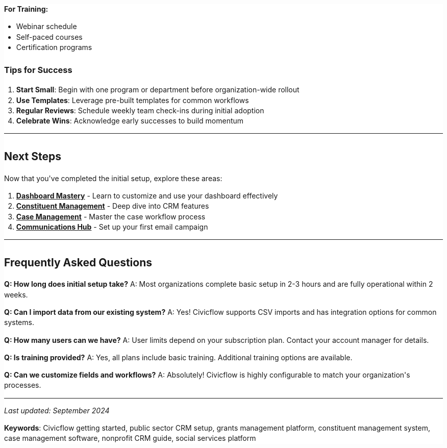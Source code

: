**For Training:**
- Webinar schedule
- Self-paced courses
- Certification programs

### Tips for Success

1. **Start Small**: Begin with one program or department before organization-wide rollout
2. **Use Templates**: Leverage pre-built templates for common workflows
3. **Regular Reviews**: Schedule weekly team check-ins during initial adoption
4. **Celebrate Wins**: Acknowledge early successes to build momentum

---

## Next Steps

Now that you've completed the initial setup, explore these areas:

1. **[Dashboard Mastery](./dashboard-navigation.md)** - Learn to customize and use your dashboard effectively
2. **[Constituent Management](./crm-constituents.md)** - Deep dive into CRM features
3. **[Case Management](./case-management.md)** - Master the case workflow process
4. **[Communications Hub](./communications.md)** - Set up your first email campaign

---

## Frequently Asked Questions

**Q: How long does initial setup take?**
A: Most organizations complete basic setup in 2-3 hours and are fully operational within 2 weeks.

**Q: Can I import data from our existing system?**
A: Yes! Civicflow supports CSV imports and has integration options for common systems.

**Q: How many users can we have?**
A: User limits depend on your subscription plan. Contact your account manager for details.

**Q: Is training provided?**
A: Yes, all plans include basic training. Additional training options are available.

**Q: Can we customize fields and workflows?**
A: Absolutely! Civicflow is highly configurable to match your organization's processes.

---

*Last updated: September 2024*

**Keywords**: Civicflow getting started, public sector CRM setup, grants management platform, constituent management system, case management software, nonprofit CRM guide, social services platform